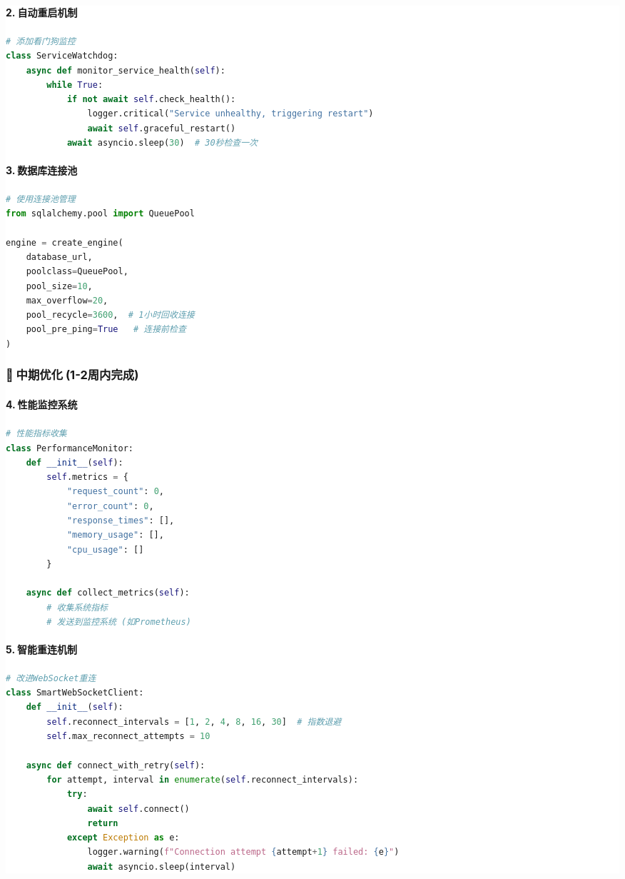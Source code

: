 #### **2. 自动重启机制**
```python
# 添加看门狗监控
class ServiceWatchdog:
    async def monitor_service_health(self):
        while True:
            if not await self.check_health():
                logger.critical("Service unhealthy, triggering restart")
                await self.graceful_restart()
            await asyncio.sleep(30)  # 30秒检查一次
```

#### **3. 数据库连接池**
```python
# 使用连接池管理
from sqlalchemy.pool import QueuePool

engine = create_engine(
    database_url,
    poolclass=QueuePool,
    pool_size=10,
    max_overflow=20,
    pool_recycle=3600,  # 1小时回收连接
    pool_pre_ping=True   # 连接前检查
)
```

### **🔧 中期优化 (1-2周内完成)**

#### **4. 性能监控系统**
```python
# 性能指标收集
class PerformanceMonitor:
    def __init__(self):
        self.metrics = {
            "request_count": 0,
            "error_count": 0,
            "response_times": [],
            "memory_usage": [],
            "cpu_usage": []
        }
    
    async def collect_metrics(self):
        # 收集系统指标
        # 发送到监控系统 (如Prometheus)
```

#### **5. 智能重连机制**
```python
# 改进WebSocket重连
class SmartWebSocketClient:
    def __init__(self):
        self.reconnect_intervals = [1, 2, 4, 8, 16, 30]  # 指数退避
        self.max_reconnect_attempts = 10
        
    async def connect_with_retry(self):
        for attempt, interval in enumerate(self.reconnect_intervals):
            try:
                await self.connect()
                return
            except Exception as e:
                logger.warning(f"Connection attempt {attempt+1} failed: {e}")
                await asyncio.sleep(interval)
```
